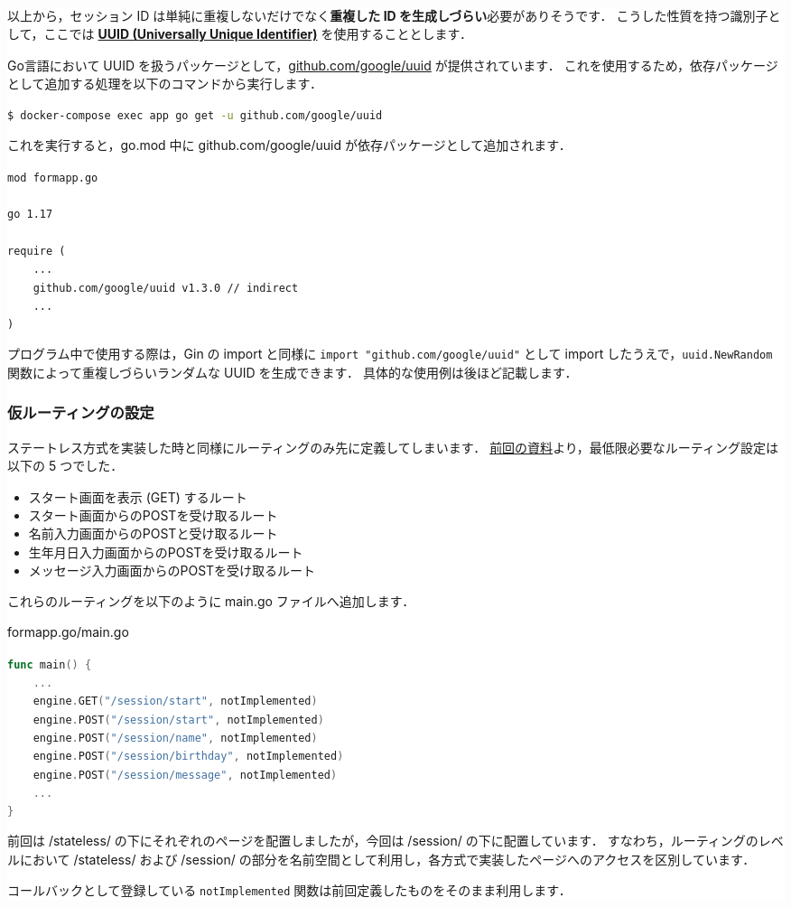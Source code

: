 以上から，セッション ID は単純に重複しないだけでなく**重複した ID を生成しづらい**必要がありそうです．
こうした性質を持つ識別子として，ここでは [**UUID (Universally Unique Identifier)**](https://en.wikipedia.org/wiki/Universally_unique_identifier) を使用することとします．

Go言語において UUID を扱うパッケージとして，[github.com/google/uuid](https://github.com/google.uuid) が提供されています．
これを使用するため，依存パッケージとして追加する処理を以下のコマンドから実行します．
```sh
$ docker-compose exec app go get -u github.com/google/uuid
```
これを実行すると，go.mod 中に github.com/google/uuid が依存パッケージとして追加されます．
```config
mod formapp.go

go 1.17

require (
    ...
	github.com/google/uuid v1.3.0 // indirect
    ...
)
```
プログラム中で使用する際は，Gin の import と同様に `import "github.com/google/uuid"` として import したうえで，`uuid.NewRandom` 関数によって重複しづらいランダムな UUID を生成できます．
具体的な使用例は後ほど記載します．


### 仮ルーティングの設定
ステートレス方式を実装した時と同様にルーティングのみ先に定義してしまいます．
<a href = "04_state_management_v1.html#仮ルーティングの設定">前回の資料</a>より，最低限必要なルーティング設定は以下の 5 つでした．

- スタート画面を表示 (GET) するルート
- スタート画面からのPOSTを受け取るルート
- 名前入力画面からのPOSTと受け取るルート
- 生年月日入力画面からのPOSTを受け取るルート
- メッセージ入力画面からのPOSTを受け取るルート

これらのルーティングを以下のように main.go ファイルへ追加します．

<span class="filename">formapp.go/main.go</span>
```go
func main() {
    ...
    engine.GET("/session/start", notImplemented)
    engine.POST("/session/start", notImplemented)
    engine.POST("/session/name", notImplemented)
    engine.POST("/session/birthday", notImplemented)
    engine.POST("/session/message", notImplemented)
    ...
}
```

前回は /stateless/ の下にそれぞれのページを配置しましたが，今回は /session/ の下に配置しています．
すなわち，ルーティングのレベルにおいて /stateless/ および /session/ の部分を名前空間として利用し，各方式で実装したページへのアクセスを区別しています．

コールバックとして登録している `notImplemented` 関数は前回定義したものをそのまま利用します．
